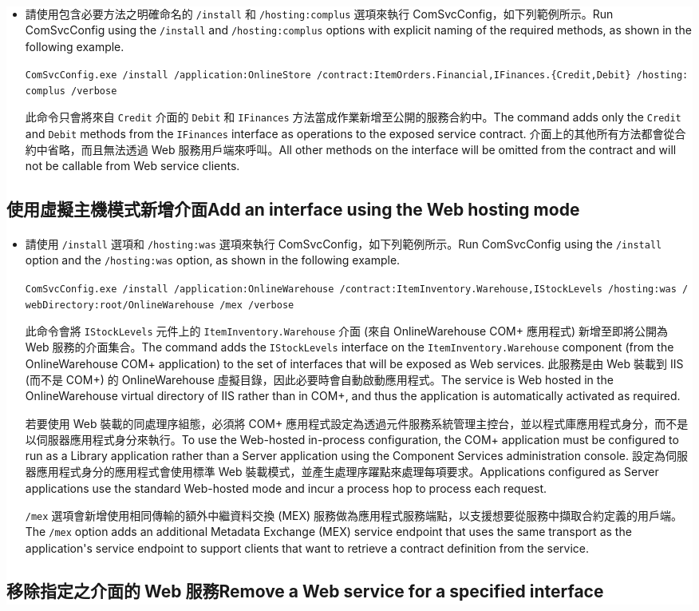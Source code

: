 - <span data-ttu-id="44396-124">請使用包含必要方法之明確命名的 `/install` 和 `/hosting:complus` 選項來執行 ComSvcConfig，如下列範例所示。</span><span class="sxs-lookup"><span data-stu-id="44396-124">Run ComSvcConfig using the `/install` and `/hosting:complus` options with explicit naming of the required methods, as shown in the following example.</span></span>

    ```console
    ComSvcConfig.exe /install /application:OnlineStore /contract:ItemOrders.Financial,IFinances.{Credit,Debit} /hosting:complus /verbose
    ```

     <span data-ttu-id="44396-125">此命令只會將來自 `Credit` 介面的 `Debit` 和 `IFinances` 方法當成作業新增至公開的服務合約中。</span><span class="sxs-lookup"><span data-stu-id="44396-125">The command adds only the `Credit` and `Debit` methods from the `IFinances` interface as operations to the exposed service contract.</span></span> <span data-ttu-id="44396-126">介面上的其他所有方法都會從合約中省略，而且無法透過 Web 服務用戶端來呼叫。</span><span class="sxs-lookup"><span data-stu-id="44396-126">All other methods on the interface will be omitted from the contract and will not be callable from Web service clients.</span></span>

## <a name="add-an-interface-using-the-web-hosting-mode"></a><span data-ttu-id="44396-127">使用虛擬主機模式新增介面</span><span class="sxs-lookup"><span data-stu-id="44396-127">Add an interface using the Web hosting mode</span></span>

- <span data-ttu-id="44396-128">請使用 `/install` 選項和 `/hosting:was` 選項來執行 ComSvcConfig，如下列範例所示。</span><span class="sxs-lookup"><span data-stu-id="44396-128">Run ComSvcConfig using the `/install` option and the `/hosting:was` option, as shown in the following example.</span></span>

    ```console
    ComSvcConfig.exe /install /application:OnlineWarehouse /contract:ItemInventory.Warehouse,IStockLevels /hosting:was /webDirectory:root/OnlineWarehouse /mex /verbose
    ```

     <span data-ttu-id="44396-129">此命令會將 `IStockLevels` 元件上的 `ItemInventory.Warehouse` 介面 (來自 OnlineWarehouse COM+ 應用程式) 新增至即將公開為 Web 服務的介面集合。</span><span class="sxs-lookup"><span data-stu-id="44396-129">The command adds the `IStockLevels` interface on the `ItemInventory.Warehouse` component (from the OnlineWarehouse COM+ application) to the set of interfaces that will be exposed as Web services.</span></span> <span data-ttu-id="44396-130">此服務是由 Web 裝載到 IIS (而不是 COM+) 的 OnlineWarehouse 虛擬目錄，因此必要時會自動啟動應用程式。</span><span class="sxs-lookup"><span data-stu-id="44396-130">The service is Web hosted in the OnlineWarehouse virtual directory of IIS rather than in COM+, and thus the application is automatically activated as required.</span></span>

     <span data-ttu-id="44396-131">若要使用 Web 裝載的同處理序組態，必須將 COM+ 應用程式設定為透過元件服務系統管理主控台，並以程式庫應用程式身分，而不是以伺服器應用程式身分來執行。</span><span class="sxs-lookup"><span data-stu-id="44396-131">To use the Web-hosted in-process configuration, the COM+ application must be configured to run as a Library application rather than a Server application using the Component Services administration console.</span></span> <span data-ttu-id="44396-132">設定為伺服器應用程式身分的應用程式會使用標準 Web 裝載模式，並產生處理序躍點來處理每項要求。</span><span class="sxs-lookup"><span data-stu-id="44396-132">Applications configured as Server applications use the standard Web-hosted mode and incur a process hop to process each request.</span></span>

     <span data-ttu-id="44396-133">`/mex` 選項會新增使用相同傳輸的額外中繼資料交換 (MEX) 服務做為應用程式服務端點，以支援想要從服務中擷取合約定義的用戶端。</span><span class="sxs-lookup"><span data-stu-id="44396-133">The `/mex` option adds an additional Metadata Exchange (MEX) service endpoint that uses the same transport as the application's service endpoint to support clients that want to retrieve a contract definition from the service.</span></span>

## <a name="remove-a-web-service-for-a-specified-interface"></a><span data-ttu-id="44396-134">移除指定之介面的 Web 服務</span><span class="sxs-lookup"><span data-stu-id="44396-134">Remove a Web service for a specified interface</span></span>
